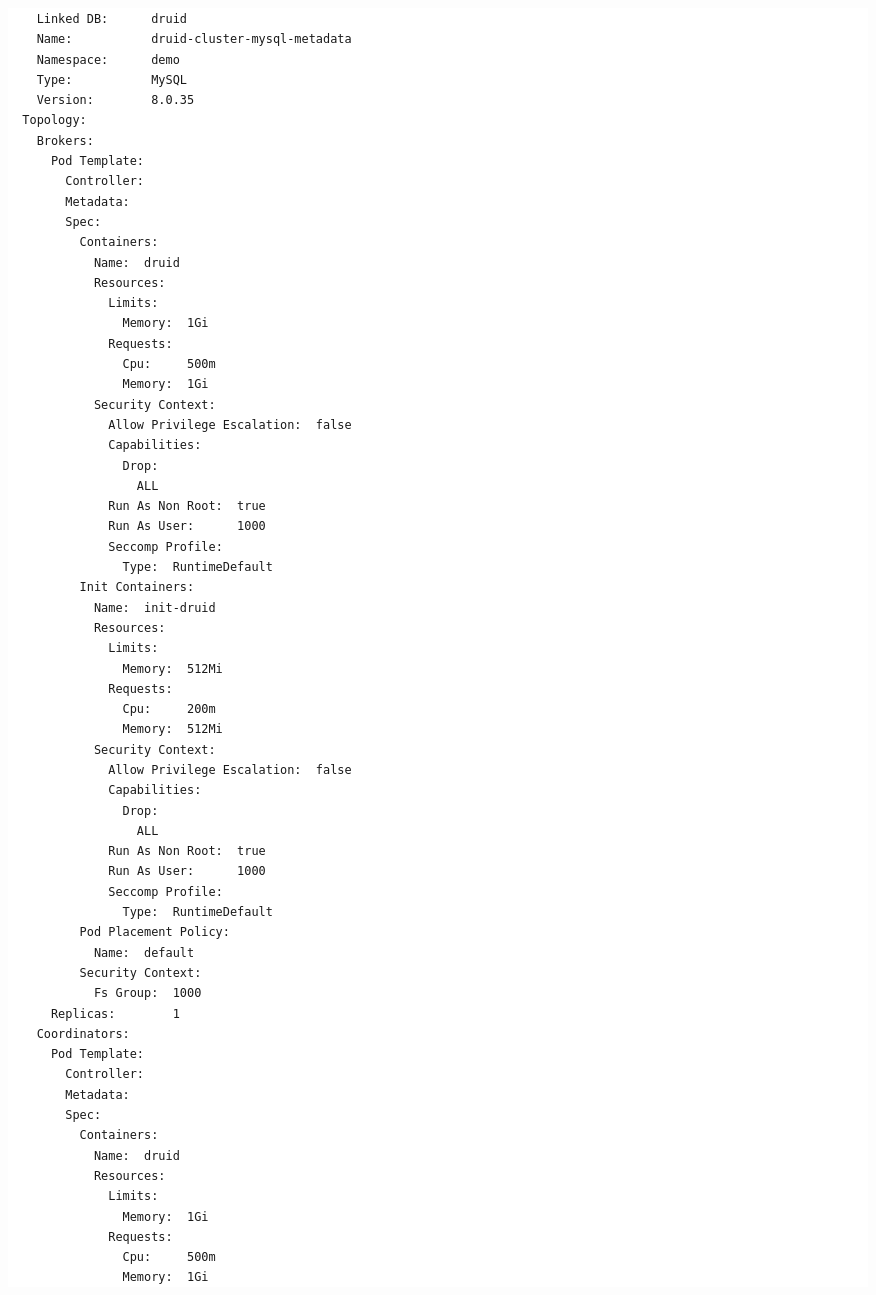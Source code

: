 ```bash
    Linked DB:      druid
    Name:           druid-cluster-mysql-metadata
    Namespace:      demo
    Type:           MySQL
    Version:        8.0.35
  Topology:
    Brokers:
      Pod Template:
        Controller:
        Metadata:
        Spec:
          Containers:
            Name:  druid
            Resources:
              Limits:
                Memory:  1Gi
              Requests:
                Cpu:     500m
                Memory:  1Gi
            Security Context:
              Allow Privilege Escalation:  false
              Capabilities:
                Drop:
                  ALL
              Run As Non Root:  true
              Run As User:      1000
              Seccomp Profile:
                Type:  RuntimeDefault
          Init Containers:
            Name:  init-druid
            Resources:
              Limits:
                Memory:  512Mi
              Requests:
                Cpu:     200m
                Memory:  512Mi
            Security Context:
              Allow Privilege Escalation:  false
              Capabilities:
                Drop:
                  ALL
              Run As Non Root:  true
              Run As User:      1000
              Seccomp Profile:
                Type:  RuntimeDefault
          Pod Placement Policy:
            Name:  default
          Security Context:
            Fs Group:  1000
      Replicas:        1
    Coordinators:
      Pod Template:
        Controller:
        Metadata:
        Spec:
          Containers:
            Name:  druid
            Resources:
              Limits:
                Memory:  1Gi
              Requests:
                Cpu:     500m
                Memory:  1Gi
```